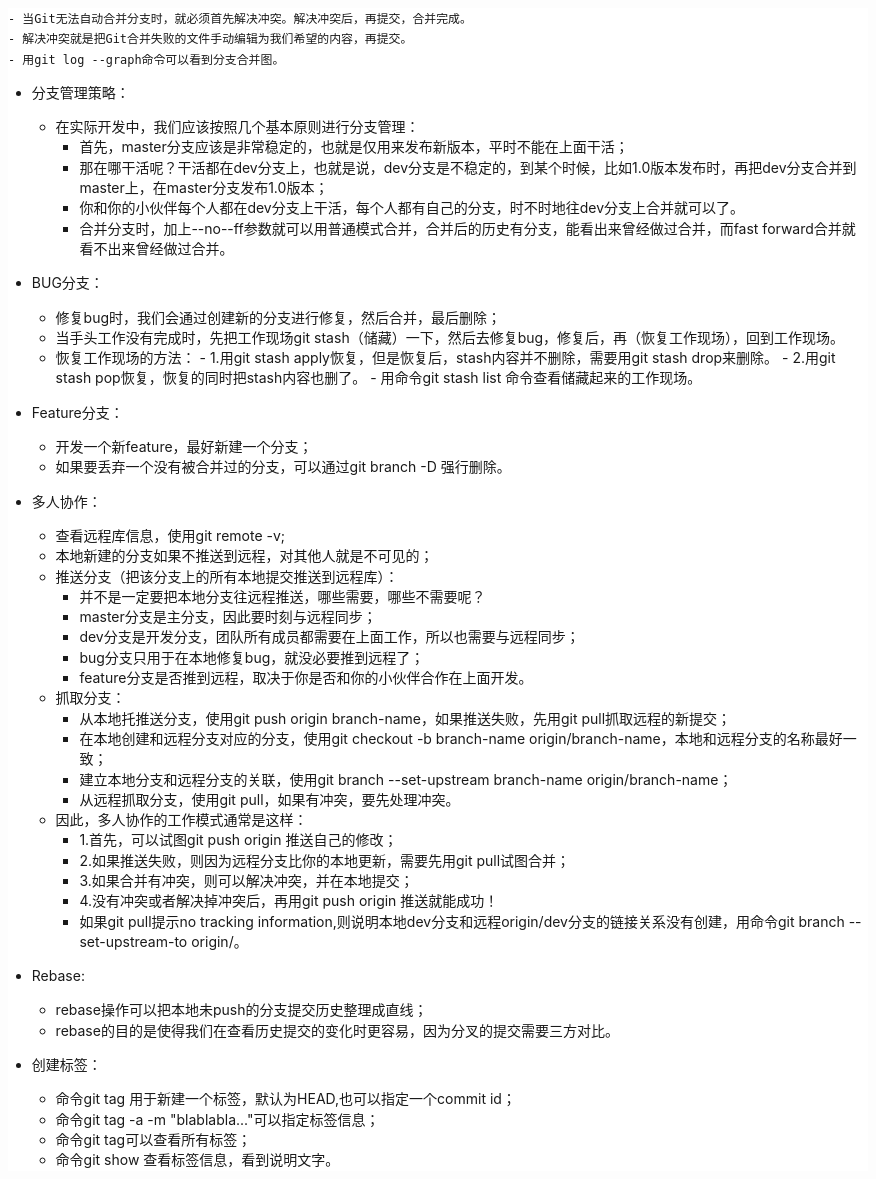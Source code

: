   	- 当Git无法自动合并分支时，就必须首先解决冲突。解决冲突后，再提交，合并完成。
  	- 解决冲突就是把Git合并失败的文件手动编辑为我们希望的内容，再提交。
  	- 用git log --graph命令可以看到分支合并图。
- 分支管理策略：

   - 在实际开发中，我们应该按照几个基本原则进行分支管理：
     - 首先，master分支应该是非常稳定的，也就是仅用来发布新版本，平时不能在上面干活；
     - 那在哪干活呢？干活都在dev分支上，也就是说，dev分支是不稳定的，到某个时候，比如1.0版本发布时，再把dev分支合并到master上，在master分支发布1.0版本；
     - 你和你的小伙伴每个人都在dev分支上干活，每个人都有自己的分支，时不时地往dev分支上合并就可以了。
     - 合并分支时，加上--no--ff参数就可以用普通模式合并，合并后的历史有分支，能看出来曾经做过合并，而fast forward合并就看不出来曾经做过合并。

- BUG分支：

  	- 修复bug时，我们会通过创建新的分支进行修复，然后合并，最后删除；
  	- 当手头工作没有完成时，先把工作现场git stash（储藏）一下，然后去修复bug，修复后，再（恢复工作现场），回到工作现场。
  	- 恢复工作现场的方法：
    	  - 1.用git stash apply恢复，但是恢复后，stash内容并不删除，需要用git stash drop来删除。
      	  - 2.用git stash pop恢复，恢复的同时把stash内容也删了。
      	  - 用命令git stash list 命令查看储藏起来的工作现场。
- Feature分支：

  	- 开发一个新feature，最好新建一个分支；
  	- 如果要丢弃一个没有被合并过的分支，可以通过git branch -D <name>强行删除。
- 多人协作：

   - 查看远程库信息，使用git remote -v;
   - 本地新建的分支如果不推送到远程，对其他人就是不可见的；
   - 推送分支（把该分支上的所有本地提交推送到远程库）：
      - 并不是一定要把本地分支往远程推送，哪些需要，哪些不需要呢？
      - master分支是主分支，因此要时刻与远程同步；
      - dev分支是开发分支，团队所有成员都需要在上面工作，所以也需要与远程同步；
      - bug分支只用于在本地修复bug，就没必要推到远程了；
      - feature分支是否推到远程，取决于你是否和你的小伙伴合作在上面开发。
   - 抓取分支：	
     	- 从本地托推送分支，使用git push origin branch-name，如果推送失败，先用git pull抓取远程的新提交；
     	- 在本地创建和远程分支对应的分支，使用git checkout -b branch-name origin/branch-name，本地和远程分支的名称最好一致；
     	- 建立本地分支和远程分支的关联，使用git branch --set-upstream branch-name origin/branch-name；
     	- 从远程抓取分支，使用git pull，如果有冲突，要先处理冲突。
   - 因此，多人协作的工作模式通常是这样：
     	- 1.首先，可以试图git push origin <branch-name>推送自己的修改；
     	- 2.如果推送失败，则因为远程分支比你的本地更新，需要先用git pull试图合并；
     	- 3.如果合并有冲突，则可以解决冲突，并在本地提交；
     	- 4.没有冲突或者解决掉冲突后，再用git push origin <branch-name>推送就能成功！
     	- 如果git pull提示no tracking information,则说明本地dev分支和远程origin/dev分支的链接关系没有创建，用命令git branch --set-upstream-to <branch-name> origin/<branch-name>。

- Rebase:

  	- rebase操作可以把本地未push的分支提交历史整理成直线；
  	- rebase的目的是使得我们在查看历史提交的变化时更容易，因为分叉的提交需要三方对比。
- 创建标签：

  	- 命令git tag <tagname>用于新建一个标签，默认为HEAD,也可以指定一个commit id；
   - 命令git tag -a <tagname> -m "blablabla..."可以指定标签信息；
   - 命令git tag可以查看所有标签；
   - 命令git show <tagname>查看标签信息，看到说明文字。
